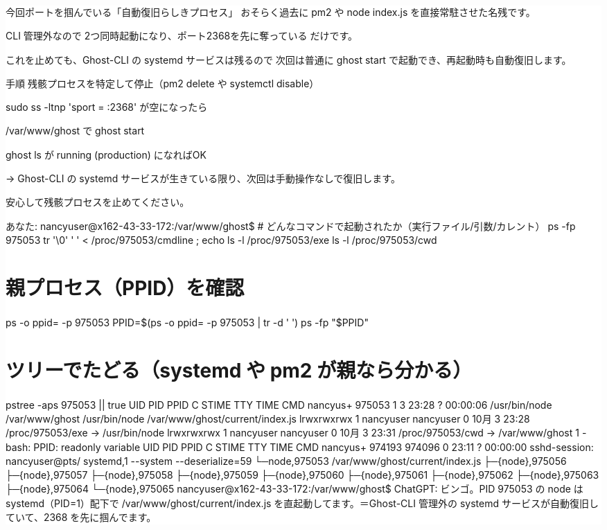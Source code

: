 今回ポートを掴んでいる「自動復旧らしきプロセス」
おそらく過去に pm2 や node index.js を直接常駐させた名残です。

CLI 管理外なので 2つ同時起動になり、ポート2368を先に奪っている だけです。

これを止めても、Ghost-CLI の systemd サービスは残るので 次回は普通に ghost start で起動でき、再起動時も自動復旧します。

手順
残骸プロセスを特定して停止（pm2 delete や systemctl disable）

sudo ss -ltnp 'sport = :2368' が空になったら

/var/www/ghost で ghost start

ghost ls が running (production) になればOK

→ Ghost-CLI の systemd サービスが生きている限り、次回は手動操作なしで復旧します。

安心して残骸プロセスを止めてください。

あなた:
nancyuser@x162-43-33-172:/var/www/ghost$ # どんなコマンドで起動されたか（実行ファイル/引数/カレント）
ps -fp 975053
tr '\0' ' ' < /proc/975053/cmdline ; echo
ls -l /proc/975053/exe
ls -l /proc/975053/cwd

# 親プロセス（PPID）を確認
ps -o ppid= -p 975053
PPID=$(ps -o ppid= -p 975053 | tr -d ' ')
ps -fp "$PPID"

# ツリーでたどる（systemd や pm2 が親なら分かる）
pstree -aps 975053 || true
UID          PID    PPID  C STIME TTY          TIME CMD
nancyus+  975053       1  3 23:28 ?        00:00:06 /usr/bin/node /var/www/ghost
/usr/bin/node /var/www/ghost/current/index.js 
lrwxrwxrwx 1 nancyuser nancyuser 0 10月  3 23:28 /proc/975053/exe -> /usr/bin/node
lrwxrwxrwx 1 nancyuser nancyuser 0 10月  3 23:31 /proc/975053/cwd -> /var/www/ghost
      1
-bash: PPID: readonly variable
UID          PID    PPID  C STIME TTY          TIME CMD
nancyus+  974193  974096  0 23:11 ?        00:00:00 sshd-session: nancyuser@pts/
systemd,1 --system --deserialize=59
  └─node,975053 /var/www/ghost/current/index.js
      ├─{node},975056
      ├─{node},975057
      ├─{node},975058
      ├─{node},975059
      ├─{node},975060
      ├─{node},975061
      ├─{node},975062
      ├─{node},975063
      ├─{node},975064
      └─{node},975065
nancyuser@x162-43-33-172:/var/www/ghost$ 
ChatGPT:
ビンゴ。PID 975053 の node は systemd（PID=1）配下で /var/www/ghost/current/index.js を直起動してます。＝Ghost-CLI 管理外の systemd サービスが自動復旧していて、2368 を先に掴んでます。
